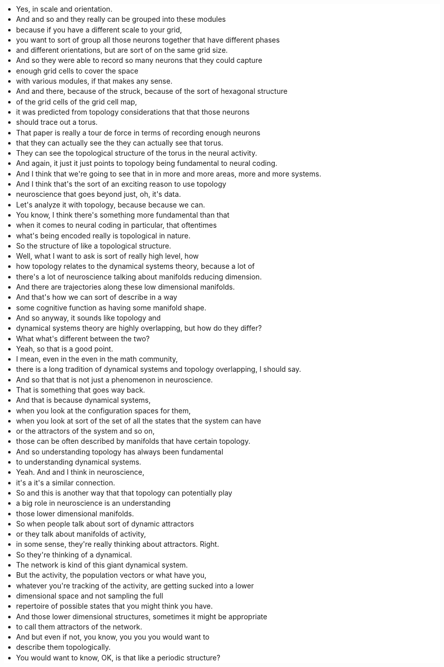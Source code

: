 *  Yes, in scale and orientation.
*  And and so and they really can be grouped into these modules
*  because if you have a different scale to your grid,
*  you want to sort of group all those neurons together that have different phases
*  and different orientations, but are sort of on the same grid size.
*  And so they were able to record so many neurons that they could capture
*  enough grid cells to cover the space
*  with various modules, if that makes any sense.
*  And and there, because of the struck, because of the sort of hexagonal structure
*  of the grid cells of the grid cell map,
*  it was predicted from topology considerations that that those neurons
*  should trace out a torus.
*  That paper is really a tour de force in terms of recording enough neurons
*  that they can actually see the they can actually see that torus.
*  They can see the topological structure of the torus in the neural activity.
*  And again, it just it just points to topology being fundamental to neural coding.
*  And I think that we're going to see that in in more and more areas, more and more systems.
*  And I think that's the sort of an exciting reason to use topology
*  neuroscience that goes beyond just, oh, it's data.
*  Let's analyze it with topology, because because we can.
*  You know, I think there's something more fundamental than that
*  when it comes to neural coding in particular, that oftentimes
*  what's being encoded really is topological in nature.
*  So the structure of like a topological structure.
*  Well, what I want to ask is sort of really high level, how
*  how topology relates to the dynamical systems theory, because a lot of
*  there's a lot of neuroscience talking about manifolds reducing dimension.
*  And there are trajectories along these low dimensional manifolds.
*  And that's how we can sort of describe in a way
*  some cognitive function as having some manifold shape.
*  And so anyway, it sounds like topology and
*  dynamical systems theory are highly overlapping, but how do they differ?
*  What what's different between the two?
*  Yeah, so that is a good point.
*  I mean, even in the even in the math community,
*  there is a long tradition of dynamical systems and topology overlapping, I should say.
*  And so that that is not just a phenomenon in neuroscience.
*  That is something that goes way back.
*  And that is because dynamical systems,
*  when you look at the configuration spaces for them,
*  when you look at sort of the set of all the states that the system can have
*  or the attractors of the system and so on,
*  those can be often described by manifolds that have certain topology.
*  And so understanding topology has always been fundamental
*  to understanding dynamical systems.
*  Yeah. And and I think in neuroscience,
*  it's a it's a similar connection.
*  So and this is another way that that topology can potentially play
*  a big role in neuroscience is an understanding
*  those lower dimensional manifolds.
*  So when people talk about sort of dynamic attractors
*  or they talk about manifolds of activity,
*  in some sense, they're really thinking about attractors. Right.
*  So they're thinking of a dynamical.
*  The network is kind of this giant dynamical system.
*  But the activity, the population vectors or what have you,
*  whatever you're tracking of the activity, are getting sucked into a lower
*  dimensional space and not sampling the full
*  repertoire of possible states that you might think you have.
*  And those lower dimensional structures, sometimes it might be appropriate
*  to call them attractors of the network.
*  And but even if not, you know, you you you would want to
*  describe them topologically.
*  You would want to know, OK, is that like a periodic structure?